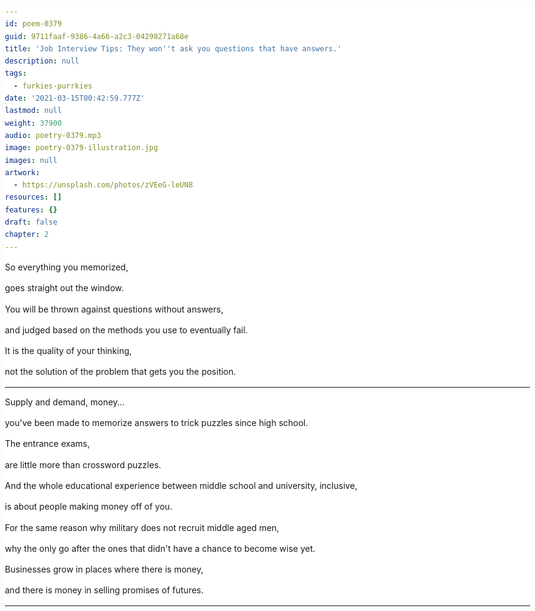 ```yaml
---
id: poem-0379
guid: 9711faaf-9386-4a66-a2c3-04298271a68e
title: 'Job Interview Tips: They won''t ask you questions that have answers.'
description: null
tags:
  - furkies-purrkies
date: '2021-03-15T00:42:59.777Z'
lastmod: null
weight: 37900
audio: poetry-0379.mp3
image: poetry-0379-illustration.jpg
images: null
artwork:
  - https://unsplash.com/photos/zVEeG-leUN8
resources: []
features: {}
draft: false
chapter: 2
---
```


So everything you memorized,

goes straight out the window.

You will be thrown against questions without answers,

and judged based on the methods you use to eventually fail.

It is the quality of your thinking,

not the solution of the problem that gets you the position.

---

Supply and demand, money...

you've been made to memorize answers to trick puzzles since high school.

The entrance exams,

are little more than crossword puzzles.

And the whole educational experience between middle school and university, inclusive,

is about people making money off of you.

For the same reason why military does not recruit middle aged men,

why the only go after the ones that didn't have a chance to become wise yet.

Businesses grow in places where there is money,

and there is money in selling promises of futures.

---
